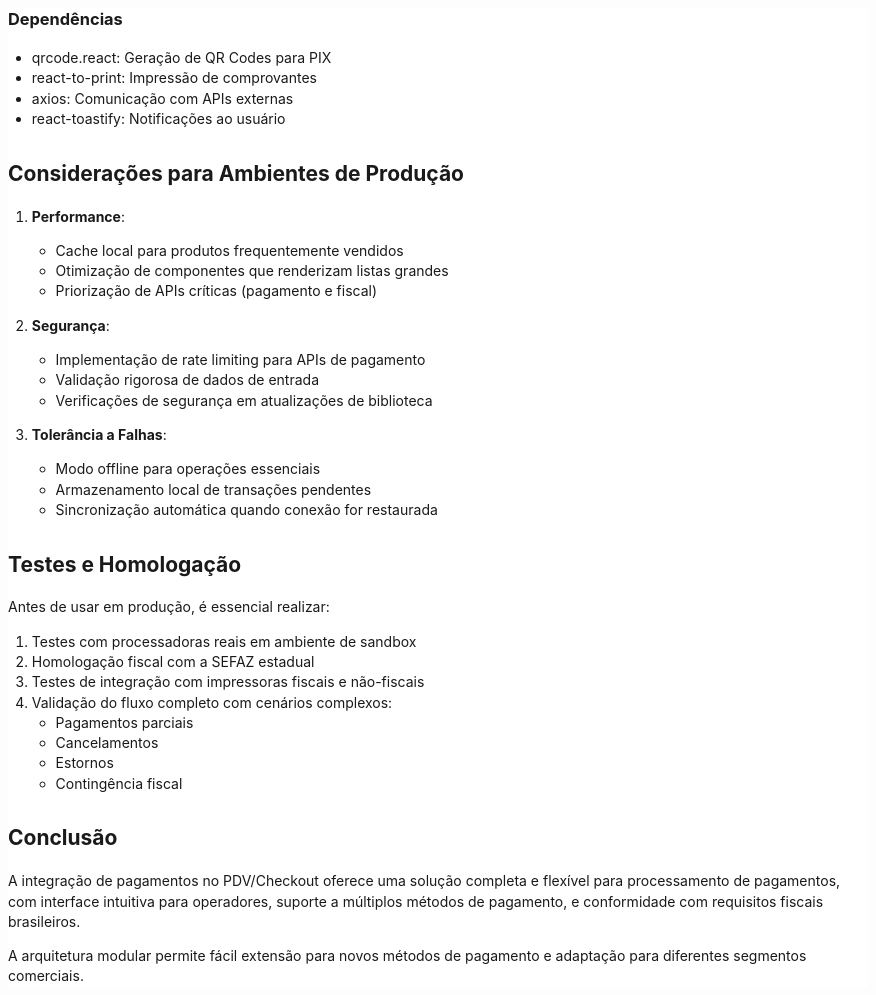 
### Dependências

- qrcode.react: Geração de QR Codes para PIX
- react-to-print: Impressão de comprovantes
- axios: Comunicação com APIs externas
- react-toastify: Notificações ao usuário

## Considerações para Ambientes de Produção

1. **Performance**:
   - Cache local para produtos frequentemente vendidos
   - Otimização de componentes que renderizam listas grandes
   - Priorização de APIs críticas (pagamento e fiscal)

2. **Segurança**:
   - Implementação de rate limiting para APIs de pagamento
   - Validação rigorosa de dados de entrada
   - Verificações de segurança em atualizações de biblioteca

3. **Tolerância a Falhas**:
   - Modo offline para operações essenciais
   - Armazenamento local de transações pendentes
   - Sincronização automática quando conexão for restaurada

## Testes e Homologação

Antes de usar em produção, é essencial realizar:

1. Testes com processadoras reais em ambiente de sandbox
2. Homologação fiscal com a SEFAZ estadual
3. Testes de integração com impressoras fiscais e não-fiscais
4. Validação do fluxo completo com cenários complexos:
   - Pagamentos parciais
   - Cancelamentos
   - Estornos
   - Contingência fiscal

## Conclusão

A integração de pagamentos no PDV/Checkout oferece uma solução completa e flexível para processamento de pagamentos, com interface intuitiva para operadores, suporte a múltiplos métodos de pagamento, e conformidade com requisitos fiscais brasileiros.

A arquitetura modular permite fácil extensão para novos métodos de pagamento e adaptação para diferentes segmentos comerciais.